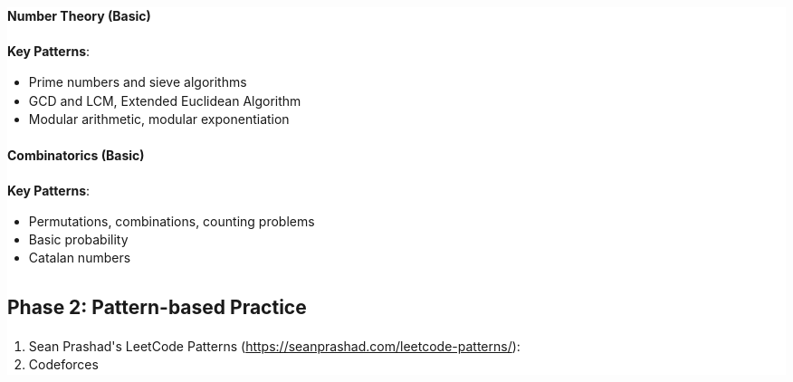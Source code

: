 #### Number Theory (Basic)
**Key Patterns**: 
- Prime numbers and sieve algorithms
- GCD and LCM, Extended Euclidean Algorithm
- Modular arithmetic, modular exponentiation

#### Combinatorics (Basic)
**Key Patterns**: 
- Permutations, combinations, counting problems
- Basic probability
- Catalan numbers


## Phase 2: Pattern-based Practice
1. Sean Prashad's LeetCode Patterns (https://seanprashad.com/leetcode-patterns/):
2. Codeforces 
